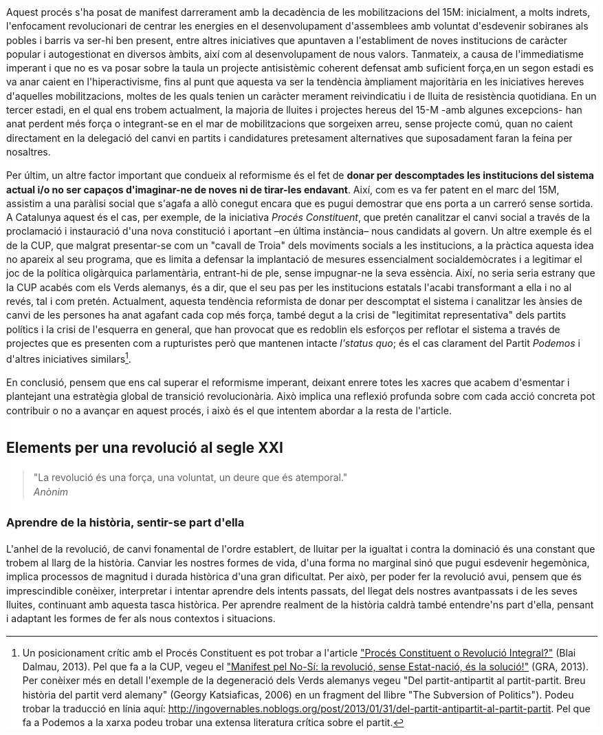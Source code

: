 Aquest procés s'ha posat de manifest darrerament amb la decadència de les mobilitzacions del 15M: inicialment, a molts indrets, l'enfocament revolucionari de centrar les energies en el desenvolupament d'assemblees amb voluntat d'esdevenir sobiranes als pobles i barris va ser-hi ben present, entre altres iniciatives que apuntaven a l'establiment de noves institucions de caràcter popular i autogestionat en diversos àmbits, així com al desenvolupament de nous valors. Tanmateix, a causa de l'immediatisme imperant i que no es va posar sobre la taula un projecte antisistèmic coherent defensat amb suficient força,en un segon estadi es va anar caient en l'hiperactivisme, fins al punt que aquesta va ser la tendència àmpliament majoritària en les iniciatives hereves d'aquelles mobilitzacions, moltes de les quals tenien un caràcter merament reivindicatiu i de lluita de resistència quotidiana. En un tercer estadi, en el qual ens trobem actualment, la majoria de lluites i projectes hereus del 15-M -amb algunes excepcions- han anat perdent més força o integrant-se en el mar de mobilitzacions que sorgeixen arreu, sense projecte comú, quan no caient directament en la delegació del canvi en partits i candidatures pretesament alternatives que suposadament faran la feina per nosaltres.

Per últim, un altre factor important que condueix al reformisme és el fet de **donar per descomptades les institucions del sistema actual i/o no ser capaços d'imaginar-ne de noves ni de tirar-les endavant**. Així, com es va fer patent en el marc del 15M, assistim a una paràlisi social que s'agafa a allò conegut encara que es pugui demostrar que ens porta a un carreró sense sortida. A Catalunya aquest és el cas, per exemple, de la iniciativa _Procés Constituent_, que pretén canalitzar el canvi social a través de la proclamació i instauració d'una nova constitució i aportant –en última instància– nous candidats al govern. Un altre exemple és el de la CUP, que malgrat presentar-se com un "cavall de Troia" dels moviments socials a les institucions, a la pràctica aquesta idea no apareix al seu programa, que es limita a defensar la implantació de mesures essencialment socialdemòcrates i a legitimar el joc de la política oligàrquica parlamentària, entrant-hi de ple, sense impugnar-ne la seva essència. Així, no seria seria estrany que la CUP acabés com els Verds alemanys, és a dir, que el seu pas per les institucions estatals l'acabi transformant a ella i no al revés, tal i com pretén. Actualment, aquesta tendència reformista de donar per descomptat el sistema i canalitzar les ànsies de canvi de les persones ha anat agafant cada cop més força, també degut a la crisi de "legitimitat representativa" dels partits polítics i la crisi de l'esquerra en general, que han provocat que es redoblin els esforços per reflotar el sistema a través de projectes que es presenten com a rupturistes però que mantenen intacte _l'status quo_; és el cas clarament del Partit _Podemos_ i d'altres iniciatives similars[^7].

En conclusió, pensem que ens cal superar el reformisme imperant, deixant enrere totes les xacres que acabem d'esmentar i plantejant una estratègia global de transició revolucionària. Això implica una reflexió profunda sobre com cada acció concreta pot contribuir o no a avançar en aquest procés, i això és el que intentem abordar a la resta de l'article.

## Elements per una revolució al segle XXI

> "La revolució és una força, una voluntat, un deure que és atemporal."  
> _Anònim_

### Aprendre de la història, sentir-se part d'ella

L'anhel de la revolució, de canvi fonamental de l'ordre establert, de lluitar per la igualtat i contra la dominació és una constant que trobem al llarg de la història. Canviar les nostres formes de vida, d'una forma no marginal sinó que pugui esdevenir hegemònica, implica processos de magnitud i durada històrica d'una gran dificultat. Per això, per poder fer la revolució avui, pensem que és imprescindible conèixer, interpretar i intentar aprendre dels intents passats, del llegat dels nostres avantpassats i de les seves lluites, continuant amb aquesta tasca històrica. Per aprendre realment de la història caldrà també entendre'ns part d'ella, pensant i adaptant les formes de fer als nous contextos i situacions.


[^1]: Aquest és un text en procés, un conjunt de reflexions fruit de converses, lectures, debats,... és una invitació a pensar i a debatre, tot aportant elements que trobem rellevants, sobre una qüestió candent: com fer la revolució avui? Com superar la misèria i la barbàrie actuals? Aquesta és la segona versió del text, incorporant-hi millores després de les jornades de debat realitzades a la Base, ateneu cooperatiu del Poble Sec a l'hivern de 2014. Esperem que serveixi per contribuir a anar-hi pensant col·lectivament, i per fer un pas més per construir un moviment revolucionari. També s'ha de tenir en compte que els exemples que s'utilitzen es refereixen sobre tot al context català, degut a la procedència i el marc d'actuació del Grup de Reflexió per l'Autonomia.
[^2]: L'Estat del Benestar ha estat i és una forma de legitimar l'Estat i de canalitzar els anhels de canvi social. Alhora ha tingut un paper fonamental en la pèrdua de les relacions de suport mutu. Avui, davant les retallades d'aquest Estat del Benestar, moltes persones es veuen privades de cobrir les seves necessitats més bàsiques. Ens oposem a l'Estat del Benestar, optem per construir una altra forma de cobrir les nostres necessitats bàsiques, però lluitarem per frenar la pèrdua de drets de la majoria de la població a favor de la minoria privilegiada, mentre anem creant una forma alternativa de cobrir les nostres necessitats.  Es tracta de frenar les retallades de l'Estat del benestar però no per demanar que l'Estat ens solucioni els problemes, sinó per mantenir la cobertura de les necessitats bàsiques i posar en tensió a l'Estat i no reforçar-lo, mentre anem construint alternatives per cobrir les nostres necessitats. Per aprofundir més en aquestes idees vegeu ["Sobre l'Estat del Benestar"](http://www.grupreflexioautonomia.org/ca/sobre-lestat-de-benestar) (Grup de Reflexió per l'Autonomia, 2014).
[^3]: És paradigmàtic com han canviat les relacions a l'espai públic i entre iguals els últims 50 anys: abans la gent parlava i s'ajudava, ara trobem mirades buides a l'horitzó o caps acotats i cares llargues. Si tenim problemes truquem a la policia, si necessitem ser atesos anem als serveis socials. Un article que exposa el nivell de decadència convivencial al qual hem arribat el podeu trobar aquí: ["Infierno Convivencial"](http://esfuerzoyservicio.blogspot.com.es/2013/12/infierno-convivencial.html) (Félix Rodrigo Mora, 2014).
[^4]: "La Gran Transformación" (Karl Polanyi, 1944) _"anteriorment a la nostra època no ha existit mai una economia que per definició estigués controlada pels mercats. [...] Tots els sistemes econòmics que coneixem fins la fi del feudalisme a l'Europa occidental eren organitzats segons els principis de reciprocitat, redistribució o autoabastiment, o segons una combinació dels tres"_.
[^5]: Per un anàlisi en profunditat de les dinàmiques del sistema actual vegeu el llibre ["Crisis Multidimensional y Democracia Inclusiva"](http://democraciainclusiva.org/txt/CMyDI.pdf) (Takis Fotopoulos, 2005).
[^6]: Entenent democràcia com aquell règim en què el poble s'auto-governa directament a través d'assemblees, sense cedir el poder a "representants".
[^7]: Un posicionament crític amb el Procés Constituent es pot trobar a l'article ["Procés Constituent o Revolució Integral?"](http://blai-dalmau.blogspot.com.es/2013/06/proces-constituent-o-revolucio-integral.html) (Blai Dalmau, 2013). Pel que fa a la CUP, vegeu el ["Manifest pel No-Sí: la revolució, sense Estat-nació, és la solució!"](http://www.grupreflexioautonomia.org/ca/manifest-pel-no-si) (GRA, 2013). Per conèixer més en detall l'exemple de la degeneració dels Verds alemanys vegeu "Del partit-antipartit al partit-partit. Breu història del partit verd alemany" (Georgy Katsiaficas, 2006) en un fragment del llibre "The Subversion of Politics"). Podeu trobar la traducció en línia aquí: <http://ingovernables.noblogs.org/post/2013/01/31/del-partit-antipartit-al-partit-partit>. Pel que fa a Podemos a la xarxa podeu trobar una extensa literatura crítica sobre el partit.
[^8]: Creiem que el fet que moltes accions estiguin centrades només en atacar les conseqüències està lligat amb l'absència d'un projecte revolucionari. Per acabar amb la dominació hem d'organitzar una alternativa que abordi els problemes des de les seves causes. Pensem que allò que és utòpic és intentar superar els problemes anant només a les conseqüències i no abordant-los anant a l'arrel.
[^9]: "El comunismo libertario y otras proclamas insurrecionales y naturistas" (Isaac Puente, 1933).
[^10]: Així, tot i la seva capacitat de controlar militarment la ciutat i gestionar pràcticament la totalitat de l'economia, no tenien una estructura política que pogués gestionar allò comú i destituir el govern de la Generalitat. Pensem que aquesta manca de claredat, va provocar una sèrie de contradiccions com entrar a col·laborar amb el govern de la República i abandonar la revolució (com van denunciar "Los amigos de Durruti").
[^11]: Extracte de l'article ["Sobre la tarea revolucionaria"](http://emboscado.blog.com/2013/11/30/sobre-la-tarea-revolucionaria/) (Esteban Vidal, 2013).
[^12]: Per construir el subjecte revolucionari és fonamental recuperar el tan oblidat concepte de virtut, en aquest sentit podem dir que hem de realitzar una "Revolució Virtuosa" tal i com es suggereix a ["Procés Constituent o Revolució Integral?"](http://blaidalmau.blogspot.com.es/2013/06/proces-constituent-o-revolucio-integral.html) (Blai Dalmau, 2013).
[^13]: Quan parlem de revolució integral ens referim a aquesta transformació d'estructures en unes de basades en l'autonomia, com també en la necessària transformació psíquica i espiritual dels subjectes. Així, la revolució interior, personal, ha d'avançar en paral·lel i al mateix ritme que la revolució exterior, social. La suma d'una i l'altra poden donar una revolució integral.
[^14]: Moltes reflexions estratègiques aquí exposades beuen del projecte de la Democràcia Inclusiva. Per aprofundir-hi recomanem l'article: ["Estratègies de transició i el projecte de la Democràcia Inclusiva"](http://www.democraciainclusiva.org/txt/estrat.pdf) (Takis Fotopoulos, 2002).
[^15]: En aquesta línia celebrem les iniciatives del [Procés Embat](http://procesembat.wordpress.com) i de la [crida Integrarevolucio](www.integrarevolucio.net). Animem a tenir una actitud oberta i no dogmàtica, evitant posicions de trinxera per poder fer un debat profund i fructífer i acordar unes bases comunes, no un consens de mínims de tots els moviments socials, sinó una visió comuna i unes línies estratègiques dels moviments revolucionaris. Per fer-ho ens hem de centrar en allò fonamental, deixar els enfrontaments personals o les discussions poc rellevants. Això només pot assolir-se amb una aposta clara de totes les persones per acabar amb aquestes actituds, demostrant una altura de mires suficient que posi l'interès general i el bé comú per davant.
[^16]: ["Procés Constituent o Revolució Integral?"](http://blaidalmau.blogspot.com.es/2013/06/proces-constituent-o-revolucio-integral.html) (Blai Dalmau, 2013).
[^17]: Cal tenir en compte que el sistema tendeix a cooptar totes les iniciatives, així cal tenir clar que aquestes tàctiques formin part d'un moviment antisistèmic i que s'entenguin com a mesures de transició revolucionaria. . Altres tàctiques que no detallem per no allargar-nos més poden ser: mutualisme autogestionari, municipalisme, sabotatges, lluita als llocs de treball, etc.
[^18]: Per reflexionar més sobre aquesta proposta podeu llegir l'article: ["Empreses demòtiques, en camí cap a una nova economia democràtica"](http://democraciainclusiva.org/txt/empre.pdf) (Laia Vidal, Eduard Nus i Blai Dalmau, 2011).